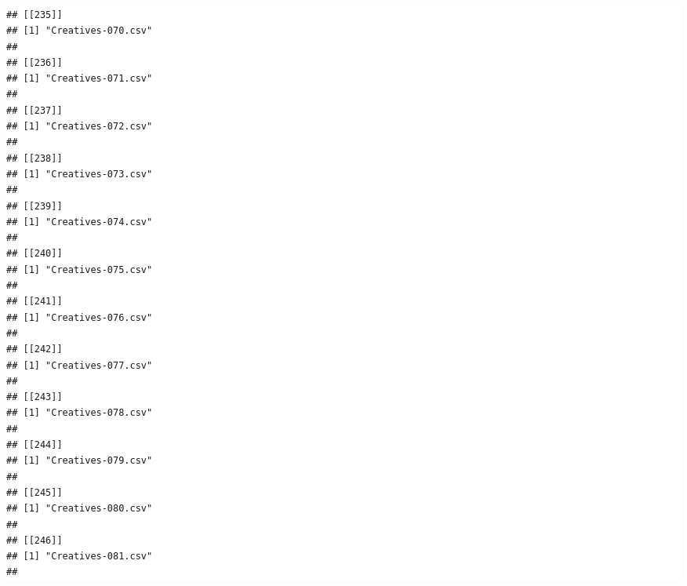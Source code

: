     ## [[235]]
    ## [1] "Creatives-070.csv"
    ## 
    ## [[236]]
    ## [1] "Creatives-071.csv"
    ## 
    ## [[237]]
    ## [1] "Creatives-072.csv"
    ## 
    ## [[238]]
    ## [1] "Creatives-073.csv"
    ## 
    ## [[239]]
    ## [1] "Creatives-074.csv"
    ## 
    ## [[240]]
    ## [1] "Creatives-075.csv"
    ## 
    ## [[241]]
    ## [1] "Creatives-076.csv"
    ## 
    ## [[242]]
    ## [1] "Creatives-077.csv"
    ## 
    ## [[243]]
    ## [1] "Creatives-078.csv"
    ## 
    ## [[244]]
    ## [1] "Creatives-079.csv"
    ## 
    ## [[245]]
    ## [1] "Creatives-080.csv"
    ## 
    ## [[246]]
    ## [1] "Creatives-081.csv"
    ## 